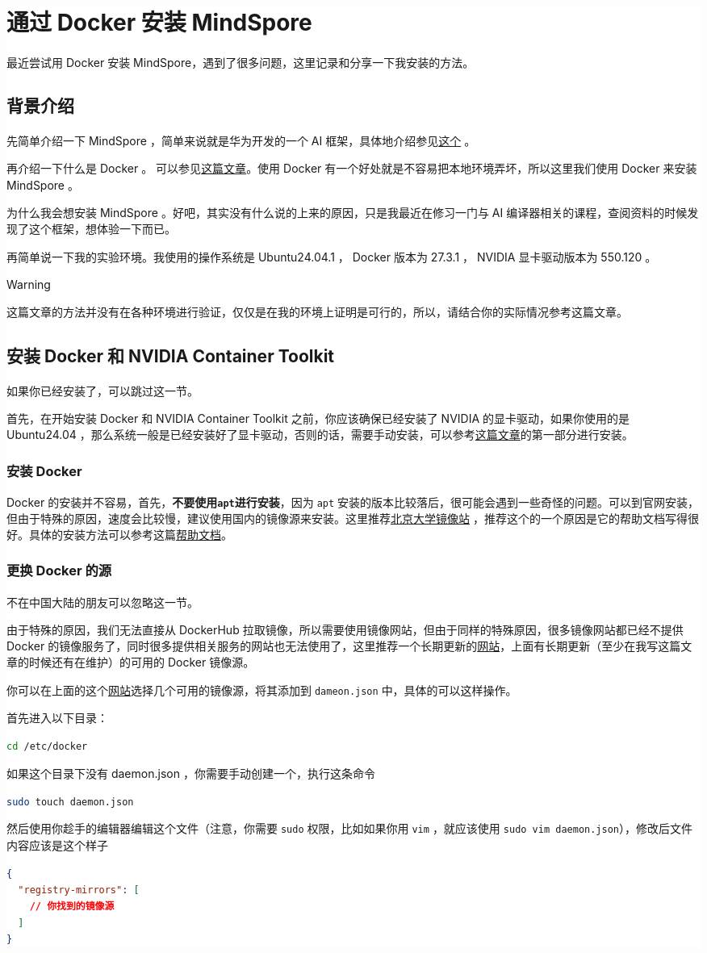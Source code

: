 # 通过 Docker 安装 MindSpore

最近尝试用 Docker 安装 MindSpore，遇到了很多问题，这里记录和分享一下我安装的方法。

## 背景介绍

先简单介绍一下 MindSpore ，简单来说就是华为开发的一个 AI 框架，具体地介绍参见[这个](https://www.mindspore.cn/tutorials/zh-CN/r2.4.0/beginner/introduction.html) 。

再介绍一下什么是 Docker 。 可以参见[这篇文章](https://www.redhat.com/zh/topics/containers/what-is-docker)。使用 Docker 有一个好处就是不容易把本地环境弄坏，所以这里我们使用 Docker 来安装 MindSpore 。

为什么我会想安装 MindSpore 。好吧，其实没有什么说的上来的原因，只是我最近在修习一门与 AI 编译器相关的课程，查阅资料的时候发现了这个框架，想体验一下而已。

再简单说一下我的实验环境。我使用的操作系统是 Ubuntu24.04.1 ， Docker 版本为 27.3.1 ， NVIDIA 显卡驱动版本为 550.120 。
> [!WARNING]
> 这篇文章的方法并没有在各种环境进行验证，仅仅是在我的环境上证明是可行的，所以，请结合你的实际情况参考这篇文章。

## 安装 Docker 和 NVIDIA Container Toolkit

如果你已经安装了，可以跳过这一节。

首先，在开始安装 Docker 和 NVIDIA Container Toolkit 之前，你应该确保已经安装了 NVIDIA 的显卡驱动，如果你使用的是 Ubuntu24.04 ，那么系统一般是已经安装好了显卡驱动，否则的话，需要手动安装，可以参考[这篇文章](https://blog.csdn.net/qq_49323609/article/details/130310522)的第一部分进行安装。

### 安装 Docker

Docker 的安装并不容易，首先，**不要使用`apt`进行安装**，因为 `apt` 安装的版本比较落后，很可能会遇到一些奇怪的问题。可以到官网安装，但由于特殊的原因，速度会比较慢，建议使用国内的镜像源来安装。这里推荐[北京大学镜像站](https://mirrors.pku.edu.cn/) ，推荐这个的一个原因是它的帮助文档写得很好。具体的安装方法可以参考这篇[帮助文档](https://mirrors.pku.edu.cn/Help/Docker-ce)。

### 更换 Docker 的源

不在中国大陆的朋友可以忽略这一节。

由于特殊的原因，我们无法直接从 DockerHub 拉取镜像，所以需要使用镜像网站，但由于同样的特殊原因，很多镜像网站都已经不提供 Docker 的镜像服务了，同时很多提供相关服务的网站也无法使用了，这里推荐一个长期更新的[网站](https://xuanyuan.me/blog/archives/1154)，上面有长期更新（至少在我写这篇文章的时候还有在维护）的可用的 Docker 镜像源。

你可以在上面的这个[网站](https://xuanyuan.me/blog/archives/1154)选择几个可用的镜像源，将其添加到 `dameon.json` 中，具体的可以这样操作。

首先进入以下目录：

```bash
cd /etc/docker
```

如果这个目录下没有 daemon.json ，你需要手动创建一个，执行这条命令

```bash
sudo touch daemon.json
```

然后使用你趁手的编辑器编辑这个文件（注意，你需要 `sudo` 权限，比如如果你用 `vim` ，就应该使用 `sudo vim daemon.json`），修改后文件内容应该是这个样子

```json
{
  "registry-mirrors": [
    // 你找到的镜像源
  ]
}
```

